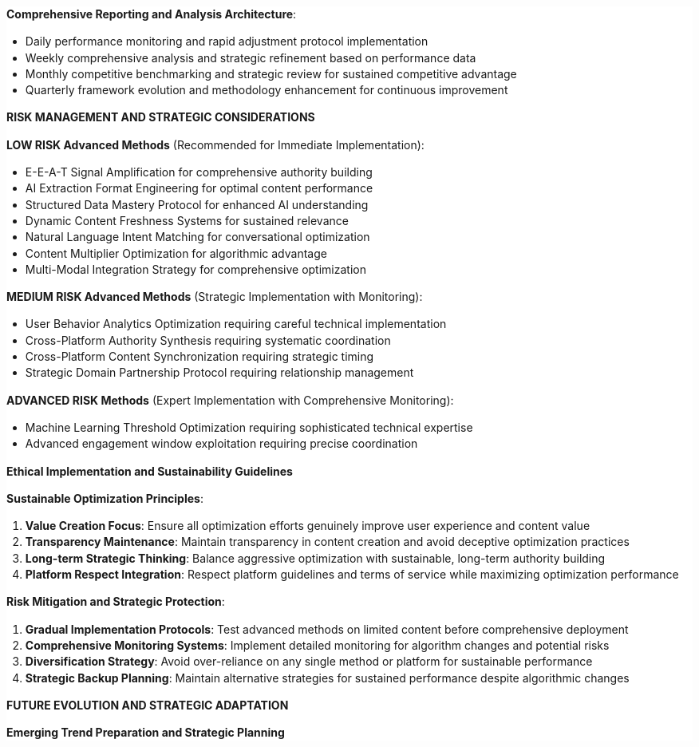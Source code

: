 **Comprehensive Reporting and Analysis Architecture**:

- Daily performance monitoring and rapid adjustment protocol implementation
- Weekly comprehensive analysis and strategic refinement based on performance data
- Monthly competitive benchmarking and strategic review for sustained competitive advantage
- Quarterly framework evolution and methodology enhancement for continuous improvement

**RISK MANAGEMENT AND STRATEGIC CONSIDERATIONS**

**LOW RISK Advanced Methods** (Recommended for Immediate Implementation):

- E-E-A-T Signal Amplification for comprehensive authority building
- AI Extraction Format Engineering for optimal content performance
- Structured Data Mastery Protocol for enhanced AI understanding
- Dynamic Content Freshness Systems for sustained relevance
- Natural Language Intent Matching for conversational optimization
- Content Multiplier Optimization for algorithmic advantage
- Multi-Modal Integration Strategy for comprehensive optimization

**MEDIUM RISK Advanced Methods** (Strategic Implementation with Monitoring):

- User Behavior Analytics Optimization requiring careful technical implementation
- Cross-Platform Authority Synthesis requiring systematic coordination
- Cross-Platform Content Synchronization requiring strategic timing
- Strategic Domain Partnership Protocol requiring relationship management

**ADVANCED RISK Methods** (Expert Implementation with Comprehensive Monitoring):

- Machine Learning Threshold Optimization requiring sophisticated technical expertise
- Advanced engagement window exploitation requiring precise coordination

**Ethical Implementation and Sustainability Guidelines**

**Sustainable Optimization Principles**:

1. **Value Creation Focus**: Ensure all optimization efforts genuinely improve user experience and content value
2. **Transparency Maintenance**: Maintain transparency in content creation and avoid deceptive optimization practices
3. **Long-term Strategic Thinking**: Balance aggressive optimization with sustainable, long-term authority building
4. **Platform Respect Integration**: Respect platform guidelines and terms of service while maximizing optimization performance

**Risk Mitigation and Strategic Protection**:

1. **Gradual Implementation Protocols**: Test advanced methods on limited content before comprehensive deployment
2. **Comprehensive Monitoring Systems**: Implement detailed monitoring for algorithm changes and potential risks
3. **Diversification Strategy**: Avoid over-reliance on any single method or platform for sustainable performance
4. **Strategic Backup Planning**: Maintain alternative strategies for sustained performance despite algorithmic changes

**FUTURE EVOLUTION AND STRATEGIC ADAPTATION**

**Emerging Trend Preparation and Strategic Planning**
